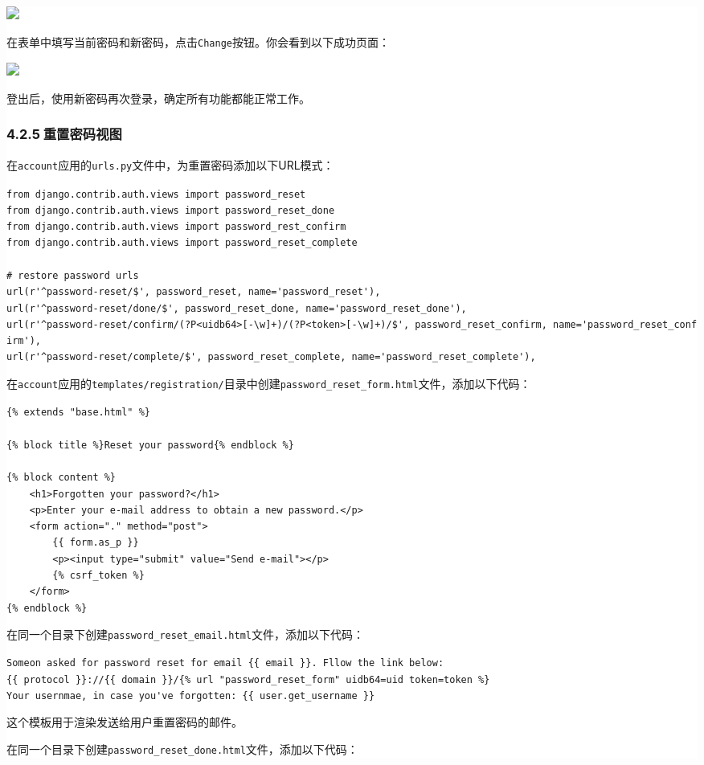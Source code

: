 ![](http://ooyedgh9k.bkt.clouddn.com/%E5%9B%BE4.7.png)

在表单中填写当前密码和新密码，点击`Change`按钮。你会看到以下成功页面：

![](http://ooyedgh9k.bkt.clouddn.com/%E5%9B%BE4.8.png)

登出后，使用新密码再次登录，确定所有功能都能正常工作。

### 4.2.5 重置密码视图

在`account`应用的`urls.py`文件中，为重置密码添加以下URL模式：

```
from django.contrib.auth.views import password_reset
from django.contrib.auth.views import password_reset_done
from django.contrib.auth.views import password_rest_confirm
from django.contrib.auth.views import password_reset_complete

# restore password urls
url(r'^password-reset/$', password_reset, name='password_reset'),
url(r'^password-reset/done/$', password_reset_done, name='password_reset_done'),
url(r'^password-reset/confirm/(?P<uidb64>[-\w]+)/(?P<token>[-\w]+)/$', password_reset_confirm, name='password_reset_confirm'),
url(r'^password-reset/complete/$', password_reset_complete, name='password_reset_complete'),
```

在`account`应用的`templates/registration/`目录中创建`password_reset_form.html`文件，添加以下代码：

```
{% extends "base.html" %}

{% block title %}Reset your password{% endblock %}

{% block content %}
    <h1>Forgotten your password?</h1>
    <p>Enter your e-mail address to obtain a new password.</p>
    <form action="." method="post">
        {{ form.as_p }}
        <p><input type="submit" value="Send e-mail"></p>
        {% csrf_token %}
    </form>
{% endblock %}
```

在同一个目录下创建`password_reset_email.html`文件，添加以下代码：

```
Someon asked for password reset for email {{ email }}. Fllow the link below:
{{ protocol }}://{{ domain }}/{% url "password_reset_form" uidb64=uid token=token %}
Your usernmae, in case you've forgotten: {{ user.get_username }}
```

这个模板用于渲染发送给用户重置密码的邮件。

在同一个目录下创建`password_reset_done.html`文件，添加以下代码：
